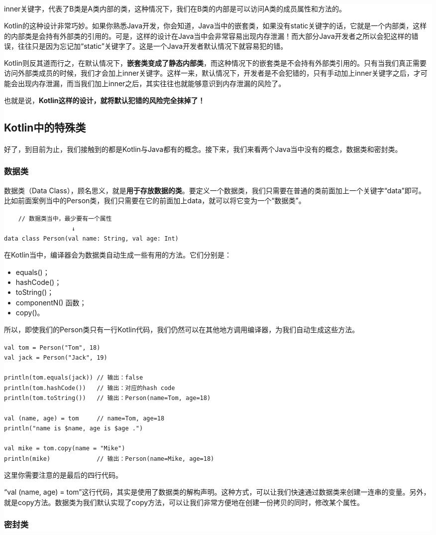 inner关键字，代表了B类是A类内部的类，这种情况下，我们在B类的内部是可以访问A类的成员属性和方法的。

Kotlin的这种设计非常巧妙。如果你熟悉Java开发，你会知道，Java当中的嵌套类，如果没有static关键字的话，它就是一个内部类，这样的内部类是会持有外部类的引用的。可是，这样的设计在Java当中会非常容易出现内存泄漏！而大部分Java开发者之所以会犯这样的错误，往往只是因为忘记加“static”关键字了。这是一个Java开发者默认情况下就容易犯的错。

Kotlin则反其道而行之，在默认情况下，**嵌套类变成了静态内部类**，而这种情况下的嵌套类是不会持有外部类引用的。只有当我们真正需要访问外部类成员的时候，我们才会加上inner关键字。这样一来，默认情况下，开发者是不会犯错的，只有手动加上inner关键字之后，才可能会出现内存泄漏，而当我们加上inner之后，其实往往也就能够意识到内存泄漏的风险了。

也就是说，**Kotlin这样的设计，就将默认犯错的风险完全抹掉了！**

## Kotlin中的特殊类

好了，到目前为止，我们接触到的都是Kotlin与Java都有的概念。接下来，我们来看两个Java当中没有的概念，数据类和密封类。

### 数据类

数据类（Data Class），顾名思义，就是**用于存放数据的类**。要定义一个数据类，我们只需要在普通的类前面加上一个关键字“data”即可。比如前面案例当中的Person类，我们只需要在它的前面加上data，就可以将它变为一个“数据类”。

```plain
    // 数据类当中，最少要有一个属性
                   ↓
data class Person(val name: String, val age: Int)
```

在Kotlin当中，编译器会为数据类自动生成一些有用的方法。它们分别是：

- equals()；
- hashCode()；
- toString()；
- componentN() 函数；
- copy()。

所以，即使我们的Person类只有一行Kotlin代码，我们仍然可以在其他地方调用编译器，为我们自动生成这些方法。

```plain
val tom = Person("Tom", 18)
val jack = Person("Jack", 19)

println(tom.equals(jack)) // 输出：false
println(tom.hashCode())   // 输出：对应的hash code
println(tom.toString())   // 输出：Person(name=Tom, age=18)

val (name, age) = tom     // name=Tom, age=18
println("name is $name, age is $age .")

val mike = tom.copy(name = "Mike")
println(mike)             // 输出：Person(name=Mike, age=18)
```

这里你需要注意的是最后的四行代码。

“val (name, age) = tom”这行代码，其实是使用了数据类的解构声明。这种方式，可以让我们快速通过数据类来创建一连串的变量。另外，就是copy方法。数据类为我们默认实现了copy方法，可以让我们非常方便地在创建一份拷贝的同时，修改某个属性。

### 密封类
